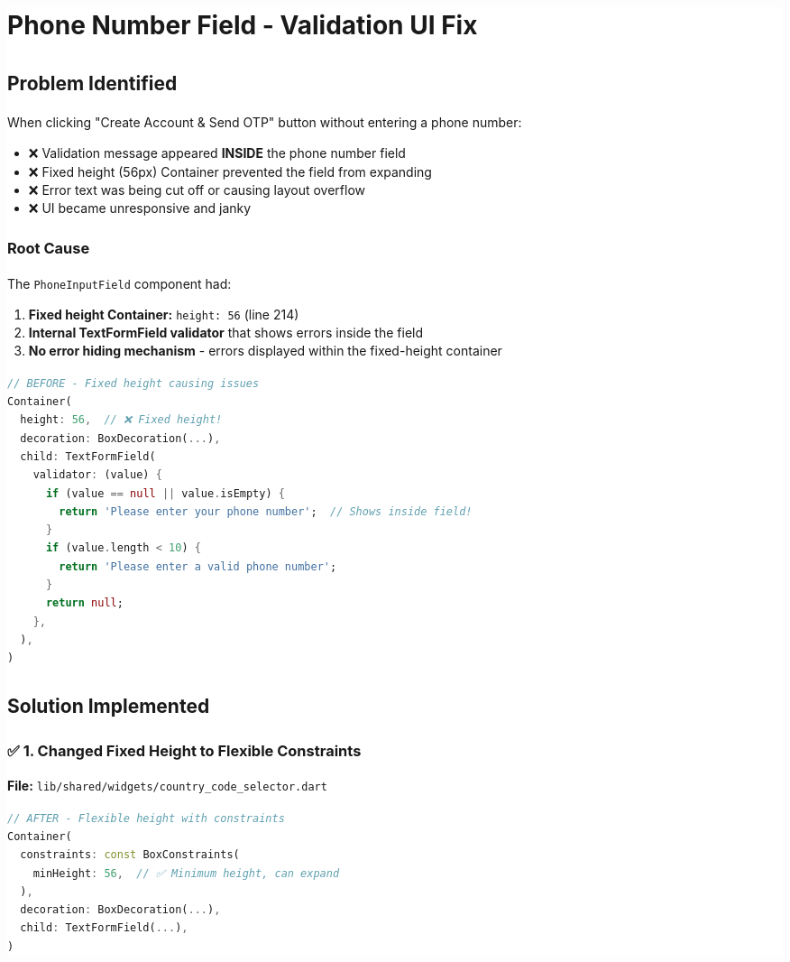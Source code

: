# Phone Number Field - Validation UI Fix

## Problem Identified

When clicking "Create Account & Send OTP" button without entering a phone number:
- ❌ Validation message appeared **INSIDE** the phone number field
- ❌ Fixed height (56px) Container prevented the field from expanding
- ❌ Error text was being cut off or causing layout overflow
- ❌ UI became unresponsive and janky

### Root Cause

The `PhoneInputField` component had:
1. **Fixed height Container:** `height: 56` (line 214)
2. **Internal TextFormField validator** that shows errors inside the field
3. **No error hiding mechanism** - errors displayed within the fixed-height container

```dart
// BEFORE - Fixed height causing issues
Container(
  height: 56,  // ❌ Fixed height!
  decoration: BoxDecoration(...),
  child: TextFormField(
    validator: (value) {
      if (value == null || value.isEmpty) {
        return 'Please enter your phone number';  // Shows inside field!
      }
      if (value.length < 10) {
        return 'Please enter a valid phone number';
      }
      return null;
    },
  ),
)
```

## Solution Implemented

### ✅ **1. Changed Fixed Height to Flexible Constraints**

**File:** `lib/shared/widgets/country_code_selector.dart`

```dart
// AFTER - Flexible height with constraints
Container(
  constraints: const BoxConstraints(
    minHeight: 56,  // ✅ Minimum height, can expand
  ),
  decoration: BoxDecoration(...),
  child: TextFormField(...),
)
```
